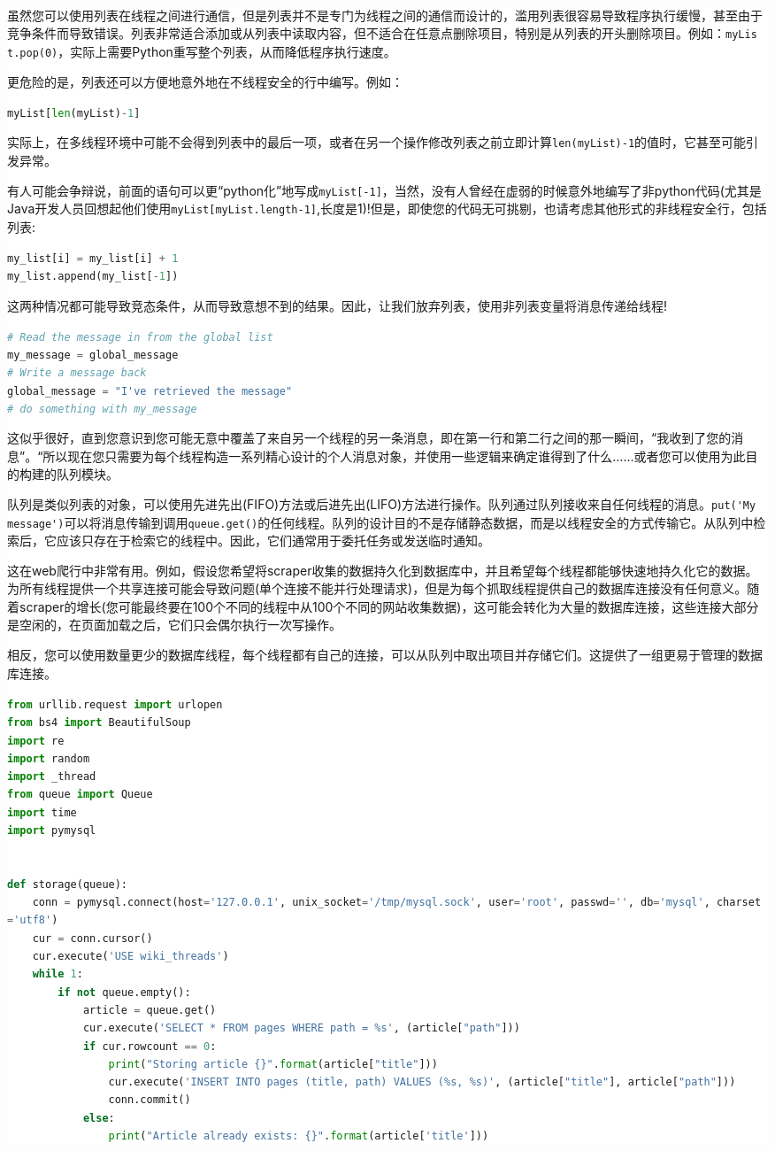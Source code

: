 虽然您可以使用列表在线程之间进行通信，但是列表并不是专门为线程之间的通信而设计的，滥用列表很容易导致程序执行缓慢，甚至由于竞争条件而导致错误。列表非常适合添加或从列表中读取内容，但不适合在任意点删除项目，特别是从列表的开头删除项目。例如：`myList.pop(0)`，实际上需要Python重写整个列表，从而降低程序执行速度。

更危险的是，列表还可以方便地意外地在不线程安全的行中编写。例如：

```python
myList[len(myList)-1]
```

实际上，在多线程环境中可能不会得到列表中的最后一项，或者在另一个操作修改列表之前立即计算`len(myList)-1`的值时，它甚至可能引发异常。

有人可能会争辩说，前面的语句可以更“python化”地写成`myList[-1]`，当然，没有人曾经在虚弱的时候意外地编写了非python代码(尤其是Java开发人员回想起他们使用`myList[myList.length-1]`,长度是1)!但是，即使您的代码无可挑剔，也请考虑其他形式的非线程安全行，包括列表:

```python
my_list[i] = my_list[i] + 1
my_list.append(my_list[-1])
```

这两种情况都可能导致竞态条件，从而导致意想不到的结果。因此，让我们放弃列表，使用非列表变量将消息传递给线程!

```python
# Read the message in from the global list
my_message = global_message
# Write a message back
global_message = "I've retrieved the message"
# do something with my_message

```

这似乎很好，直到您意识到您可能无意中覆盖了来自另一个线程的另一条消息，即在第一行和第二行之间的那一瞬间，“我收到了您的消息”。“所以现在您只需要为每个线程构造一系列精心设计的个人消息对象，并使用一些逻辑来确定谁得到了什么……或者您可以使用为此目的构建的队列模块。

队列是类似列表的对象，可以使用先进先出(FIFO)方法或后进先出(LIFO)方法进行操作。队列通过队列接收来自任何线程的消息。`put('My message')`可以将消息传输到调用`queue.get()`的任何线程。队列的设计目的不是存储静态数据，而是以线程安全的方式传输它。从队列中检索后，它应该只存在于检索它的线程中。因此，它们通常用于委托任务或发送临时通知。

这在web爬行中非常有用。例如，假设您希望将scraper收集的数据持久化到数据库中，并且希望每个线程都能够快速地持久化它的数据。为所有线程提供一个共享连接可能会导致问题(单个连接不能并行处理请求)，但是为每个抓取线程提供自己的数据库连接没有任何意义。随着scraper的增长(您可能最终要在100个不同的线程中从100个不同的网站收集数据)，这可能会转化为大量的数据库连接，这些连接大部分是空闲的，在页面加载之后，它们只会偶尔执行一次写操作。

相反，您可以使用数量更少的数据库线程，每个线程都有自己的连接，可以从队列中取出项目并存储它们。这提供了一组更易于管理的数据库连接。

```python
from urllib.request import urlopen
from bs4 import BeautifulSoup
import re
import random
import _thread
from queue import Queue
import time
import pymysql


def storage(queue):
    conn = pymysql.connect(host='127.0.0.1', unix_socket='/tmp/mysql.sock', user='root', passwd='', db='mysql', charset='utf8')
    cur = conn.cursor()
    cur.execute('USE wiki_threads')
    while 1:
        if not queue.empty():
            article = queue.get()
            cur.execute('SELECT * FROM pages WHERE path = %s', (article["path"]))
            if cur.rowcount == 0:
                print("Storing article {}".format(article["title"]))
                cur.execute('INSERT INTO pages (title, path) VALUES (%s, %s)', (article["title"], article["path"]))
                conn.commit()
            else:
                print("Article already exists: {}".format(article['title']))

```